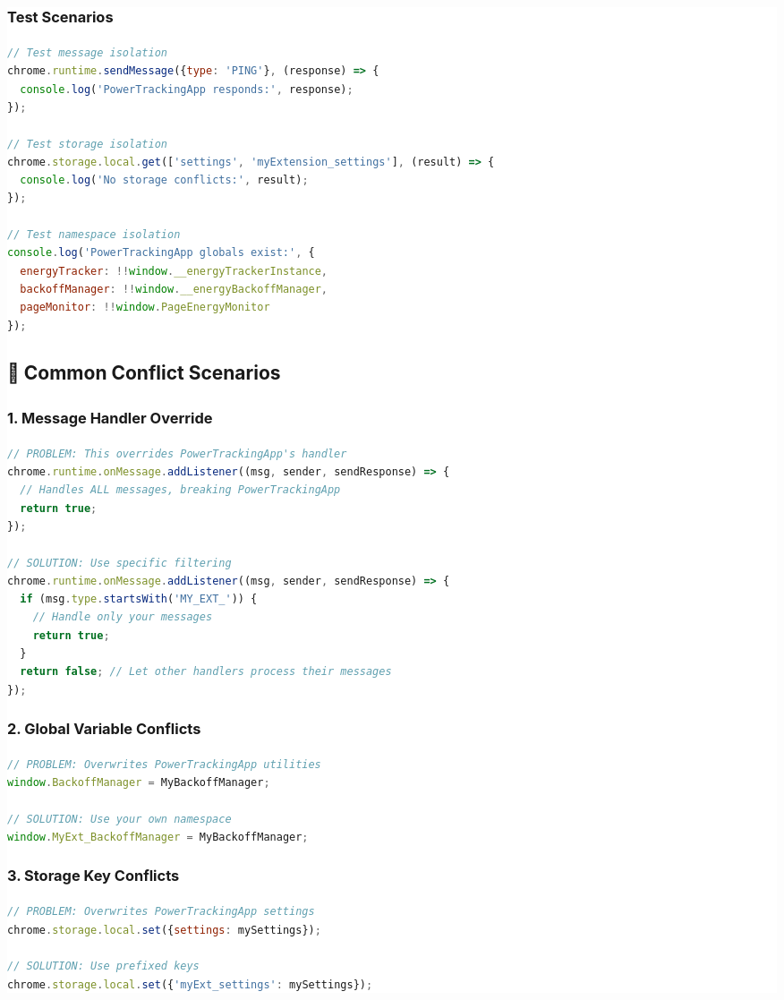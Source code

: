 ### Test Scenarios
```javascript
// Test message isolation
chrome.runtime.sendMessage({type: 'PING'}, (response) => {
  console.log('PowerTrackingApp responds:', response);
});

// Test storage isolation  
chrome.storage.local.get(['settings', 'myExtension_settings'], (result) => {
  console.log('No storage conflicts:', result);
});

// Test namespace isolation
console.log('PowerTrackingApp globals exist:', {
  energyTracker: !!window.__energyTrackerInstance,
  backoffManager: !!window.__energyBackoffManager,
  pageMonitor: !!window.PageEnergyMonitor
});
```

## 🚨 Common Conflict Scenarios

### 1. Message Handler Override
```javascript
// PROBLEM: This overrides PowerTrackingApp's handler
chrome.runtime.onMessage.addListener((msg, sender, sendResponse) => {
  // Handles ALL messages, breaking PowerTrackingApp
  return true; 
});

// SOLUTION: Use specific filtering
chrome.runtime.onMessage.addListener((msg, sender, sendResponse) => {
  if (msg.type.startsWith('MY_EXT_')) {
    // Handle only your messages
    return true;
  }
  return false; // Let other handlers process their messages
});
```

### 2. Global Variable Conflicts
```javascript
// PROBLEM: Overwrites PowerTrackingApp utilities
window.BackoffManager = MyBackoffManager;

// SOLUTION: Use your own namespace
window.MyExt_BackoffManager = MyBackoffManager;
```

### 3. Storage Key Conflicts
```javascript
// PROBLEM: Overwrites PowerTrackingApp settings
chrome.storage.local.set({settings: mySettings});

// SOLUTION: Use prefixed keys
chrome.storage.local.set({'myExt_settings': mySettings});
```
